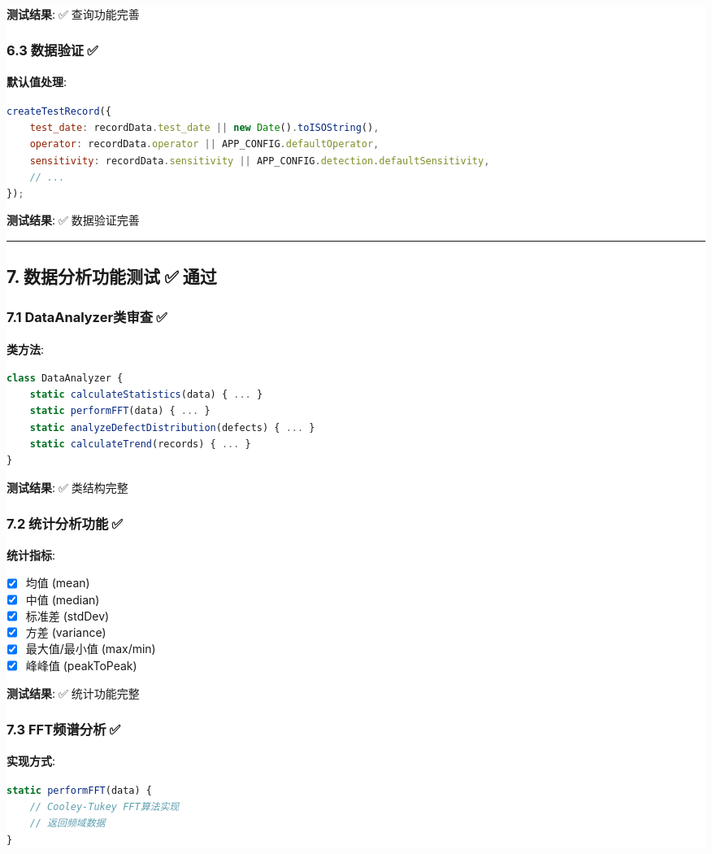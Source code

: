 **测试结果**: ✅ 查询功能完善

### 6.3 数据验证 ✅

**默认值处理**:
```javascript
createTestRecord({
    test_date: recordData.test_date || new Date().toISOString(),
    operator: recordData.operator || APP_CONFIG.defaultOperator,
    sensitivity: recordData.sensitivity || APP_CONFIG.detection.defaultSensitivity,
    // ...
});
```

**测试结果**: ✅ 数据验证完善

---

## 7. 数据分析功能测试 ✅ 通过

### 7.1 DataAnalyzer类审查 ✅

**类方法**:
```javascript
class DataAnalyzer {
    static calculateStatistics(data) { ... }
    static performFFT(data) { ... }
    static analyzeDefectDistribution(defects) { ... }
    static calculateTrend(records) { ... }
}
```

**测试结果**: ✅ 类结构完整

### 7.2 统计分析功能 ✅

**统计指标**:
- [x] 均值 (mean)
- [x] 中值 (median)
- [x] 标准差 (stdDev)
- [x] 方差 (variance)
- [x] 最大值/最小值 (max/min)
- [x] 峰峰值 (peakToPeak)

**测试结果**: ✅ 统计功能完整

### 7.3 FFT频谱分析 ✅

**实现方式**:
```javascript
static performFFT(data) {
    // Cooley-Tukey FFT算法实现
    // 返回频域数据
}
```
